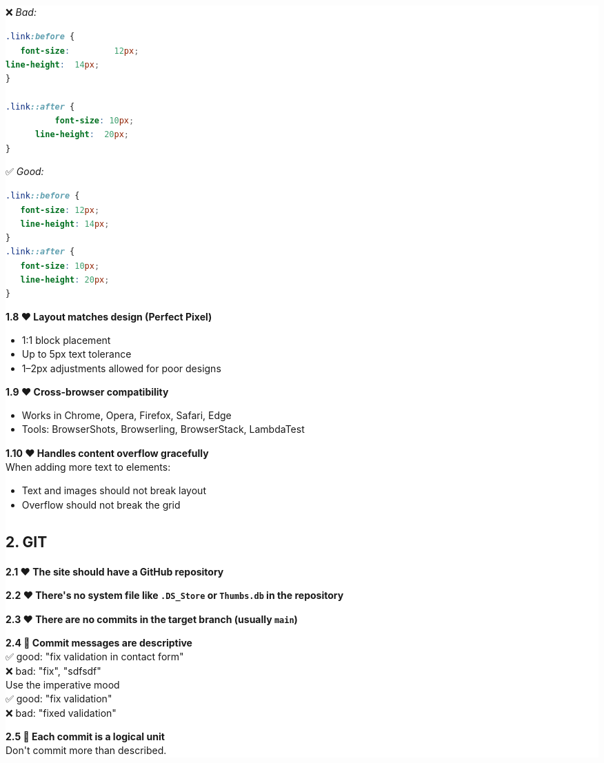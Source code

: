    ❌ *Bad:*
   ```css
   .link:before {
      font-size:         12px;
   line-height:  14px; 
   }

   .link::after {
             font-size: 10px;
         line-height:  20px; 
   }
   ```
   
   ✅ *Good:*
   ```css
   .link::before {
      font-size: 12px;
      line-height: 14px; 
   }
   .link::after {
      font-size: 10px;
      line-height: 20px; 
   }
   ```
   
**1.8 ❤️ Layout matches design (Perfect Pixel)**  
- 1:1 block placement  
- Up to 5px text tolerance  
- 1–2px adjustments allowed for poor designs

**1.9 ❤️ Cross-browser compatibility**  
- Works in Chrome, Opera, Firefox, Safari, Edge  
- Tools: BrowserShots, Browserling, BrowserStack, LambdaTest

**1.10 ❤️ Handles content overflow gracefully**  
When adding more text to elements: <br />
- Text and images should not break layout  
- Overflow should not break the grid

## 2. GIT

**2.1 ❤️ The site should have a GitHub repository**  

**2.2 ❤️ There's no system file like `.DS_Store` or `Thumbs.db` in the repository**  

**2.3 ❤️ There are no commits in the target branch (usually `main`)**  

**2.4 💛 Commit messages are descriptive**  
✅ good: "fix validation in contact form"  
❌ bad: "fix", "sdfsdf"  
Use the imperative mood  
✅ good: "fix validation"  
❌ bad: "fixed validation"

**2.5 💛 Each commit is a logical unit**  
Don't commit more than described.
